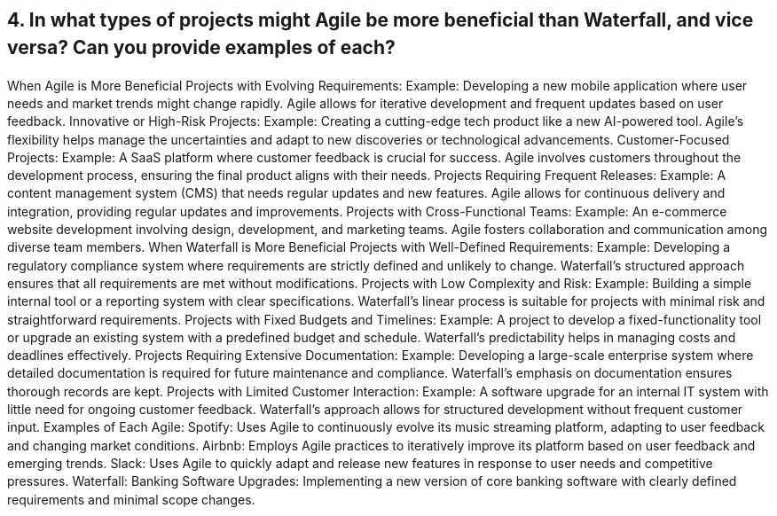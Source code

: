 
## 4. In what types of projects might Agile be more beneficial than Waterfall, and vice versa? Can you provide examples of each?
When Agile is More Beneficial
Projects with Evolving Requirements:
Example: Developing a new mobile application where user needs and market trends might change rapidly. Agile allows for iterative development and frequent updates based on user feedback.
Innovative or High-Risk Projects:
Example: Creating a cutting-edge tech product like a new AI-powered tool. Agile’s flexibility helps manage the uncertainties and adapt to new discoveries or technological advancements.
Customer-Focused Projects:
Example: A SaaS platform where customer feedback is crucial for success. Agile involves customers throughout the development process, ensuring the final product aligns with their needs.
Projects Requiring Frequent Releases:
Example: A content management system (CMS) that needs regular updates and new features. Agile allows for continuous delivery and integration, providing regular updates and improvements.
Projects with Cross-Functional Teams:
Example: An e-commerce website development involving design, development, and marketing teams. Agile fosters collaboration and communication among diverse team members.
When Waterfall is More Beneficial
Projects with Well-Defined Requirements:
Example: Developing a regulatory compliance system where requirements are strictly defined and unlikely to change. Waterfall’s structured approach ensures that all requirements are met without modifications.
Projects with Low Complexity and Risk:
Example: Building a simple internal tool or a reporting system with clear specifications. Waterfall’s linear process is suitable for projects with minimal risk and straightforward requirements.
Projects with Fixed Budgets and Timelines:
Example: A project to develop a fixed-functionality tool or upgrade an existing system with a predefined budget and schedule. Waterfall’s predictability helps in managing costs and deadlines effectively.
Projects Requiring Extensive Documentation:
Example: Developing a large-scale enterprise system where detailed documentation is required for future maintenance and compliance. Waterfall’s emphasis on documentation ensures thorough records are kept.
Projects with Limited Customer Interaction:
Example: A software upgrade for an internal IT system with little need for ongoing customer feedback. Waterfall’s approach allows for structured development without frequent customer input.
Examples of Each
Agile:
Spotify: Uses Agile to continuously evolve its music streaming platform, adapting to user feedback and changing market conditions.
Airbnb: Employs Agile practices to iteratively improve its platform based on user feedback and emerging trends.
Slack: Uses Agile to quickly adapt and release new features in response to user needs and competitive pressures.
Waterfall:
Banking Software Upgrades: Implementing a new version of core banking software with clearly defined requirements and minimal scope changes.
